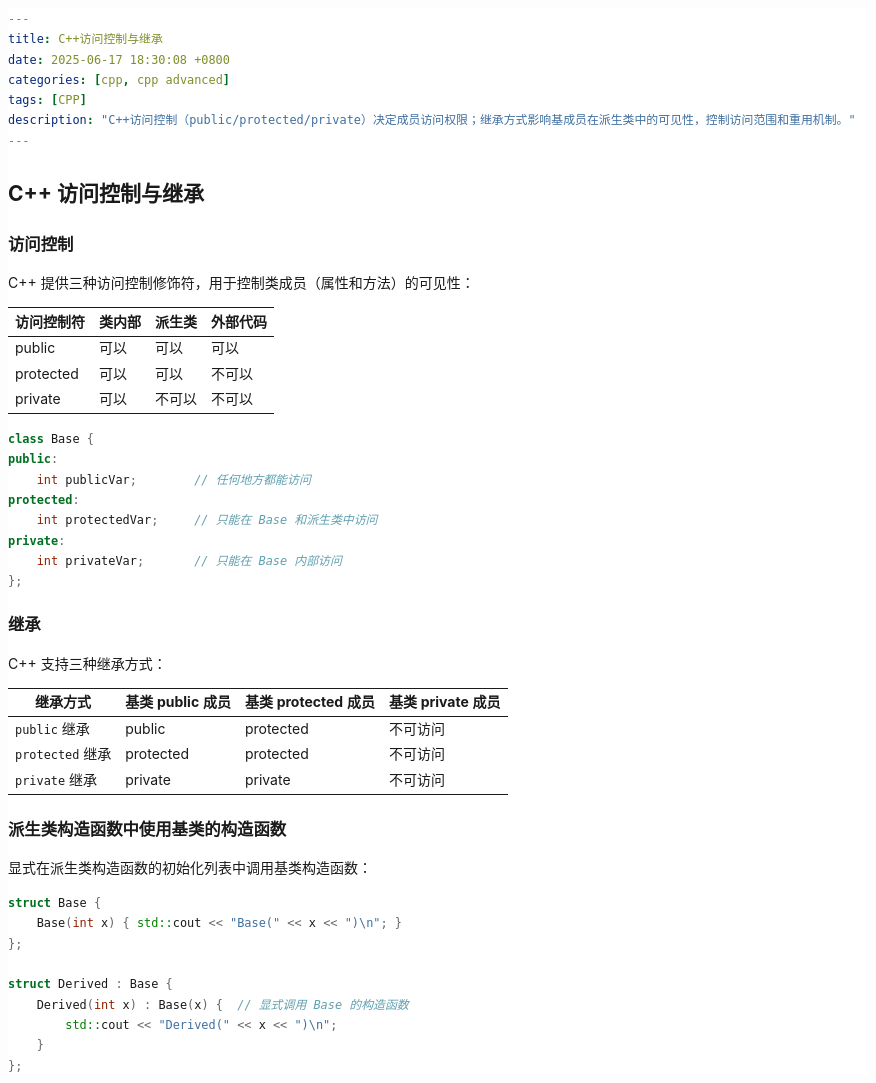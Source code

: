```yaml
---
title: C++访问控制与继承
date: 2025-06-17 18:30:08 +0800
categories: [cpp, cpp advanced]
tags: [CPP]
description: "C++访问控制（public/protected/private）决定成员访问权限；继承方式影响基成员在派生类中的可见性，控制访问范围和重用机制。"
---
```

##  C++ 访问控制与继承

### 访问控制

C++ 提供三种访问控制修饰符，用于控制类成员（属性和方法）的可见性：

| 访问控制符 | 类内部 | 派生类 | 外部代码 |
| ---------- | ------ | ------ | -------- |
| public     | 可以   | 可以   | 可以     |
| protected  | 可以   | 可以   | 不可以   |
| private    | 可以   | 不可以 | 不可以   |

```cpp
class Base {
public:
    int publicVar;        // 任何地方都能访问
protected:
    int protectedVar;     // 只能在 Base 和派生类中访问
private:
    int privateVar;       // 只能在 Base 内部访问
};
```

### 继承

C++ 支持三种继承方式：

| 继承方式         | 基类 public 成员 | 基类 protected 成员 | 基类 private 成员 |
| ---------------- | ---------------- | ------------------- | ----------------- |
| `public` 继承    | public           | protected           | 不可访问          |
| `protected` 继承 | protected        | protected           | 不可访问          |
| `private` 继承   | private          | private             | 不可访问          |

### 派生类构造函数中使用基类的构造函数

显式在派生类构造函数的初始化列表中调用基类构造函数：

```cpp
struct Base {
    Base(int x) { std::cout << "Base(" << x << ")\n"; }
};

struct Derived : Base {
    Derived(int x) : Base(x) {  // 显式调用 Base 的构造函数
        std::cout << "Derived(" << x << ")\n";
    }
};
```
